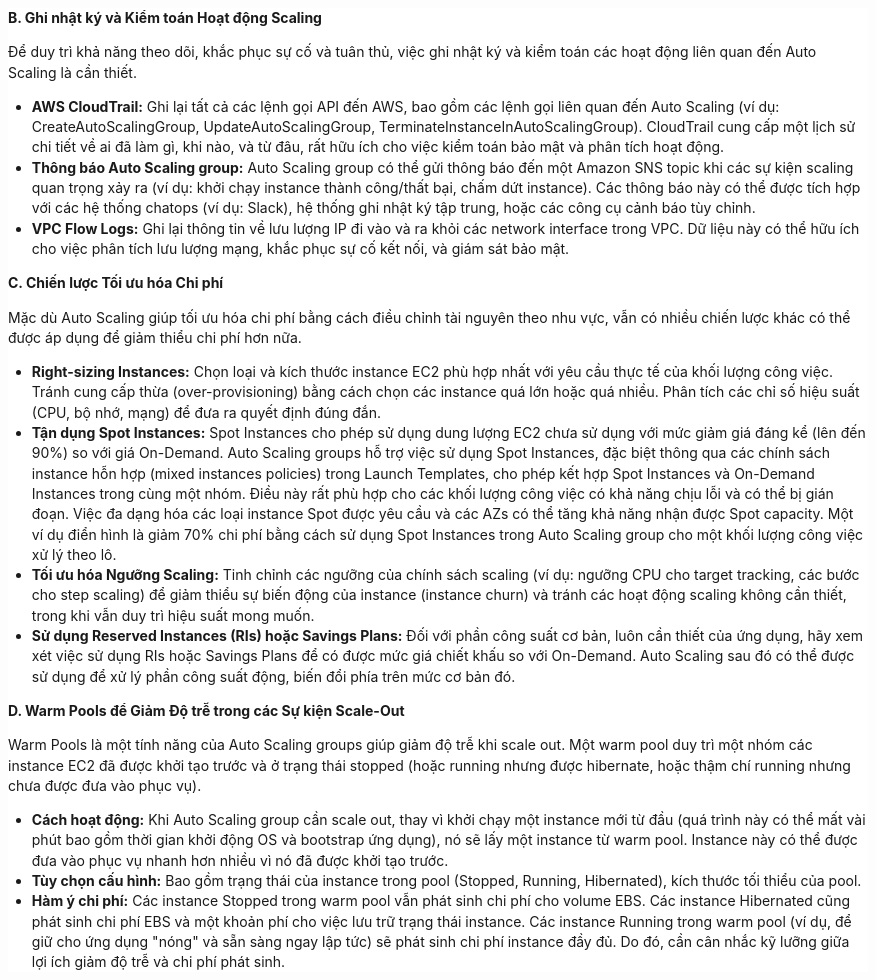 **B. Ghi nhật ký và Kiểm toán Hoạt động Scaling**

Để duy trì khả năng theo dõi, khắc phục sự cố và tuân thủ, việc ghi nhật ký và kiểm toán các hoạt động liên quan đến Auto Scaling là cần thiết.

* **AWS CloudTrail:** Ghi lại tất cả các lệnh gọi API đến AWS, bao gồm các lệnh gọi liên quan đến Auto Scaling (ví dụ: CreateAutoScalingGroup, UpdateAutoScalingGroup, TerminateInstanceInAutoScalingGroup). CloudTrail cung cấp một lịch sử chi tiết về ai đã làm gì, khi nào, và từ đâu, rất hữu ích cho việc kiểm toán bảo mật và phân tích hoạt động.  
* **Thông báo Auto Scaling group:** Auto Scaling group có thể gửi thông báo đến một Amazon SNS topic khi các sự kiện scaling quan trọng xảy ra (ví dụ: khởi chạy instance thành công/thất bại, chấm dứt instance). Các thông báo này có thể được tích hợp với các hệ thống chatops (ví dụ: Slack), hệ thống ghi nhật ký tập trung, hoặc các công cụ cảnh báo tùy chỉnh.  
* **VPC Flow Logs:** Ghi lại thông tin về lưu lượng IP đi vào và ra khỏi các network interface trong VPC. Dữ liệu này có thể hữu ích cho việc phân tích lưu lượng mạng, khắc phục sự cố kết nối, và giám sát bảo mật.

**C. Chiến lược Tối ưu hóa Chi phí**

Mặc dù Auto Scaling giúp tối ưu hóa chi phí bằng cách điều chỉnh tài nguyên theo nhu vực, vẫn có nhiều chiến lược khác có thể được áp dụng để giảm thiểu chi phí hơn nữa.

* **Right-sizing Instances:** Chọn loại và kích thước instance EC2 phù hợp nhất với yêu cầu thực tế của khối lượng công việc. Tránh cung cấp thừa (over-provisioning) bằng cách chọn các instance quá lớn hoặc quá nhiều. Phân tích các chỉ số hiệu suất (CPU, bộ nhớ, mạng) để đưa ra quyết định đúng đắn.  
* **Tận dụng Spot Instances:** Spot Instances cho phép sử dụng dung lượng EC2 chưa sử dụng với mức giảm giá đáng kể (lên đến 90%) so với giá On-Demand. Auto Scaling groups hỗ trợ việc sử dụng Spot Instances, đặc biệt thông qua các chính sách instance hỗn hợp (mixed instances policies) trong Launch Templates, cho phép kết hợp Spot Instances và On-Demand Instances trong cùng một nhóm. Điều này rất phù hợp cho các khối lượng công việc có khả năng chịu lỗi và có thể bị gián đoạn. Việc đa dạng hóa các loại instance Spot được yêu cầu và các AZs có thể tăng khả năng nhận được Spot capacity. Một ví dụ điển hình là giảm 70% chi phí bằng cách sử dụng Spot Instances trong Auto Scaling group cho một khối lượng công việc xử lý theo lô.  
* **Tối ưu hóa Ngưỡng Scaling:** Tinh chỉnh các ngưỡng của chính sách scaling (ví dụ: ngưỡng CPU cho target tracking, các bước cho step scaling) để giảm thiểu sự biến động của instance (instance churn) và tránh các hoạt động scaling không cần thiết, trong khi vẫn duy trì hiệu suất mong muốn.  
* **Sử dụng Reserved Instances (RIs) hoặc Savings Plans:** Đối với phần công suất cơ bản, luôn cần thiết của ứng dụng, hãy xem xét việc sử dụng RIs hoặc Savings Plans để có được mức giá chiết khấu so với On-Demand. Auto Scaling sau đó có thể được sử dụng để xử lý phần công suất động, biến đổi phía trên mức cơ bản đó.

**D. Warm Pools để Giảm Độ trễ trong các Sự kiện Scale-Out**

Warm Pools là một tính năng của Auto Scaling groups giúp giảm độ trễ khi scale out. Một warm pool duy trì một nhóm các instance EC2 đã được khởi tạo trước và ở trạng thái stopped (hoặc running nhưng được hibernate, hoặc thậm chí running nhưng chưa được đưa vào phục vụ).

* **Cách hoạt động:** Khi Auto Scaling group cần scale out, thay vì khởi chạy một instance mới từ đầu (quá trình này có thể mất vài phút bao gồm thời gian khởi động OS và bootstrap ứng dụng), nó sẽ lấy một instance từ warm pool. Instance này có thể được đưa vào phục vụ nhanh hơn nhiều vì nó đã được khởi tạo trước.  
* **Tùy chọn cấu hình:** Bao gồm trạng thái của instance trong pool (Stopped, Running, Hibernated), kích thước tối thiểu của pool.  
* **Hàm ý chi phí:** Các instance Stopped trong warm pool vẫn phát sinh chi phí cho volume EBS. Các instance Hibernated cũng phát sinh chi phí EBS và một khoản phí cho việc lưu trữ trạng thái instance. Các instance Running trong warm pool (ví dụ, để giữ cho ứng dụng "nóng" và sẵn sàng ngay lập tức) sẽ phát sinh chi phí instance đầy đủ. Do đó, cần cân nhắc kỹ lưỡng giữa lợi ích giảm độ trễ và chi phí phát sinh.
